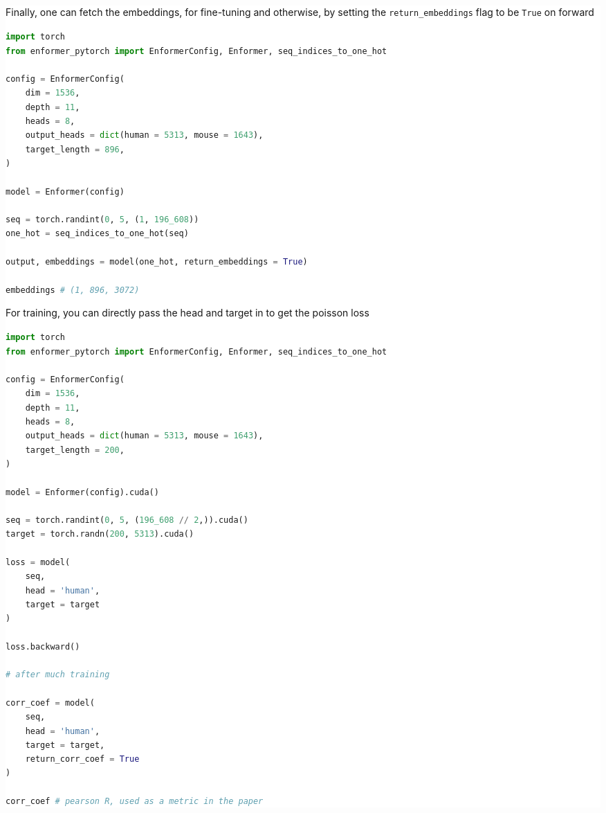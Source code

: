 Finally, one can fetch the embeddings, for fine-tuning and otherwise, by setting the `return_embeddings` flag to be `True` on forward

```python
import torch
from enformer_pytorch import EnformerConfig, Enformer, seq_indices_to_one_hot

config = EnformerConfig(
    dim = 1536,
    depth = 11,
    heads = 8,
    output_heads = dict(human = 5313, mouse = 1643),
    target_length = 896,
)

model = Enformer(config)

seq = torch.randint(0, 5, (1, 196_608))
one_hot = seq_indices_to_one_hot(seq)

output, embeddings = model(one_hot, return_embeddings = True)

embeddings # (1, 896, 3072)
```

For training, you can directly pass the head and target in to get the poisson loss

```python
import torch
from enformer_pytorch import EnformerConfig, Enformer, seq_indices_to_one_hot

config = EnformerConfig(
    dim = 1536,
    depth = 11,
    heads = 8,
    output_heads = dict(human = 5313, mouse = 1643),
    target_length = 200,
)

model = Enformer(config).cuda()

seq = torch.randint(0, 5, (196_608 // 2,)).cuda()
target = torch.randn(200, 5313).cuda()

loss = model(
    seq,
    head = 'human',
    target = target
)

loss.backward()

# after much training

corr_coef = model(
    seq,
    head = 'human',
    target = target,
    return_corr_coef = True
)

corr_coef # pearson R, used as a metric in the paper
```
